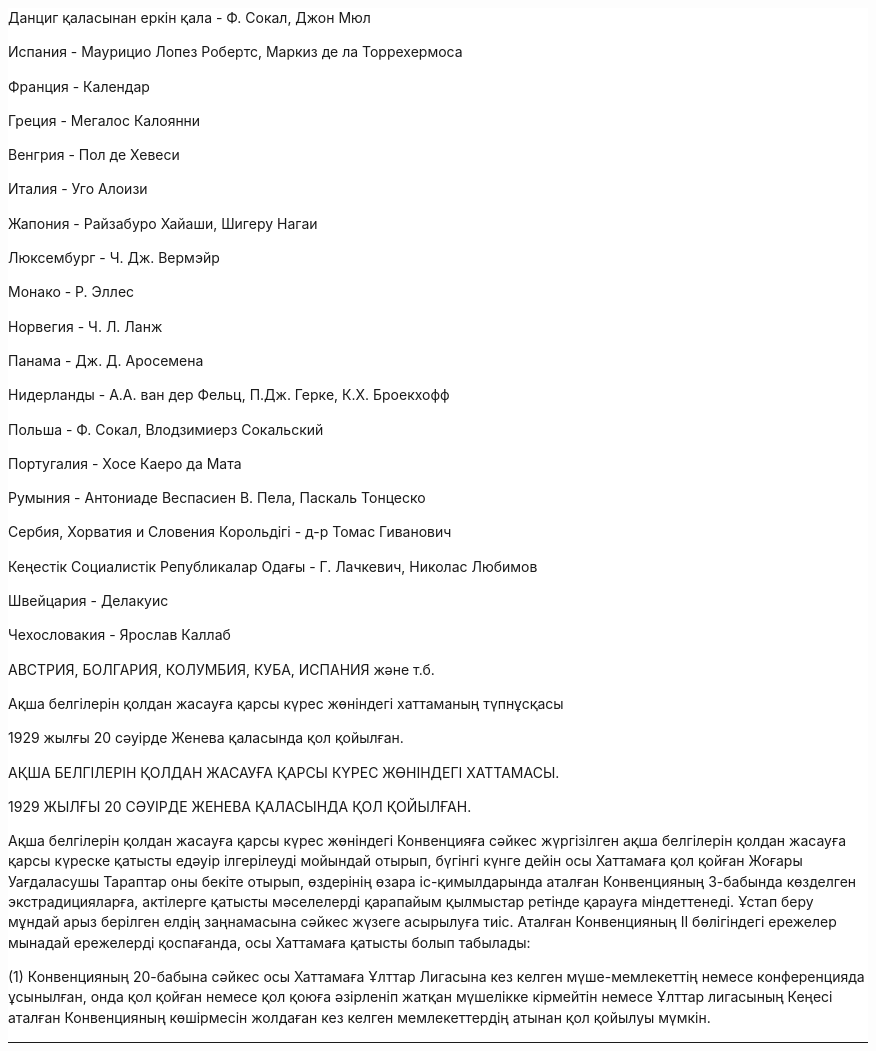 Данциг қаласынан еркін қала - Ф. Сокал, Джон Мюл

Испания - Маурицио Лопез Робертс, Маркиз де ла Торрехермоса

Франция - Календар

Греция - Мегалос Калоянни

Венгрия - Пол де Хевеси

Италия - Уго Алоизи

Жапония - Райзабуро Хайаши, Шигеру Нагаи

Люксембург - Ч. Дж. Вермэйр

Монако - Р. Эллес

Норвегия - Ч. Л. Ланж

Панама - Дж. Д. Аросемена

Нидерланды - А.А. ван дер Фельц, П.Дж. Герке, К.Х. Броекхофф

Польша - Ф. Сокал, Влодзимиерз Сокальский

Португалия - Хосе Каеро да Мата

Румыния - Антониаде Веспасиен В. Пела, Паскаль Тонцеско

Сербия, Хорватия и Словения Корольдігі - д-р Томас Гиванович

Кеңестік Социалистік Републикалар Одағы - Г. Лачкевич, Николас Любимов

Швейцария - Делакуис

Чехословакия - Ярослав Каллаб

АВСТРИЯ, БОЛГАРИЯ, КОЛУМБИЯ, КУБА, ИСПАНИЯ және т.б.

Ақша белгілерін қолдан жасауға қарсы күрес жөніндегі хаттаманың түпнұсқасы

1929 жылғы 20 сәуірде Женева қаласында қол қойылған.

АҚША БЕЛГІЛЕРІН ҚОЛДАН ЖАСАУҒА ҚАРСЫ КҮРЕС ЖӨНІНДЕГІ ХАТТАМАСЫ.

1929 ЖЫЛҒЫ 20 СӘУІРДЕ ЖЕНЕВА ҚАЛАСЫНДА ҚОЛ ҚОЙЫЛҒАН.

Ақша белгілерін қолдан жасауға қарсы күрес жөніндегі Конвенцияға сәйкес жүргізілген ақша белгілерін қолдан жасауға қарсы күреске қатысты едәуір ілгерілеуді мойындай отырып, бүгінгі күнге дейін осы Хаттамаға қол қойған Жоғары Уағдаласушы Тараптар оны бекіте отырып, өздерінің өзара іс-қимылдарында аталған Конвенцияның 3-бабында көзделген экстрадицияларға, актілерге қатысты мәселелерді қарапайым қылмыстар ретінде қарауға міндеттенеді. Ұстап беру мұндай арыз берілген елдің заңнамасына сәйкес жүзеге асырылуға тиіс. Аталған Конвенцияның II бөлігіндегі ережелер мынадай ережелерді қоспағанда, осы Хаттамаға қатысты болып табылады:

(1) Конвенцияның 20-бабына сәйкес осы Хаттамаға Ұлттар Лигасына кез келген мүше-мемлекеттің немесе конференцияда ұсынылған, онда қол қойған немесе қол қоюға әзірленіп жатқан мүшелікке кірмейтін немесе Ұлттар лигасының Кеңесі аталған Конвенцияның көшірмесін жолдаған кез келген мемлекеттердің атынан қол қойылуы мүмкін.

____________________________________
